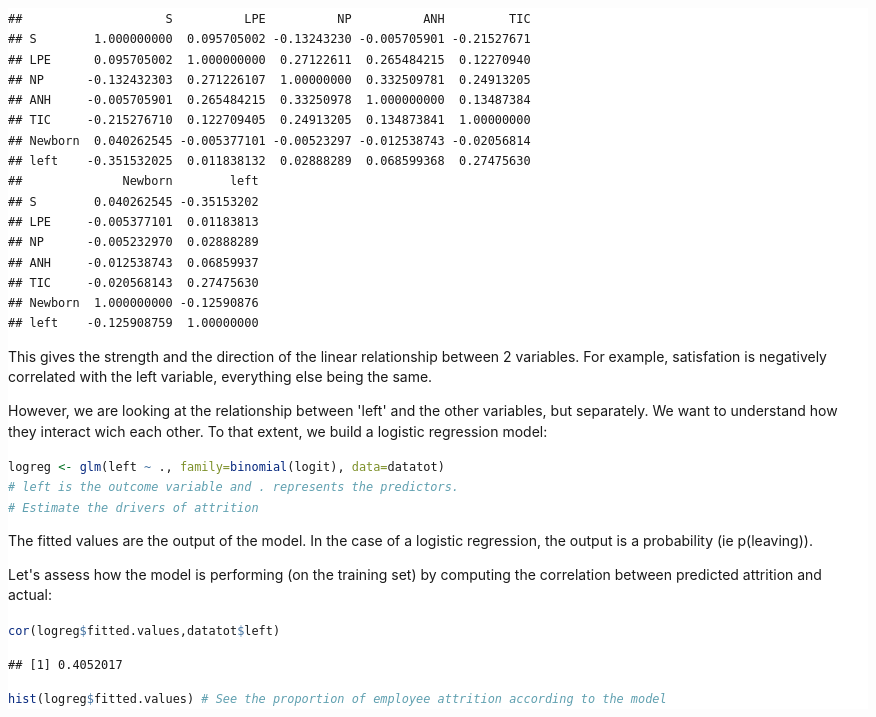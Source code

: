 ```
##                    S          LPE          NP          ANH         TIC
## S        1.000000000  0.095705002 -0.13243230 -0.005705901 -0.21527671
## LPE      0.095705002  1.000000000  0.27122611  0.265484215  0.12270940
## NP      -0.132432303  0.271226107  1.00000000  0.332509781  0.24913205
## ANH     -0.005705901  0.265484215  0.33250978  1.000000000  0.13487384
## TIC     -0.215276710  0.122709405  0.24913205  0.134873841  1.00000000
## Newborn  0.040262545 -0.005377101 -0.00523297 -0.012538743 -0.02056814
## left    -0.351532025  0.011838132  0.02888289  0.068599368  0.27475630
##              Newborn        left
## S        0.040262545 -0.35153202
## LPE     -0.005377101  0.01183813
## NP      -0.005232970  0.02888289
## ANH     -0.012538743  0.06859937
## TIC     -0.020568143  0.27475630
## Newborn  1.000000000 -0.12590876
## left    -0.125908759  1.00000000
```
This gives the strength and the direction of the linear relationship between 2 variables.
For example, satisfation is negatively correlated with the left variable, everything else being the same.

However, we are looking at the relationship between 'left' and the other variables, but separately. We want to understand how they interact wich each other. To that extent, we build a logistic regression model:

```r
logreg <- glm(left ~ ., family=binomial(logit), data=datatot) 
# left is the outcome variable and . represents the predictors.
# Estimate the drivers of attrition
```
The fitted values are the output of the model. In the case of a logistic regression, the output is a probability (ie p(leaving)).

Let's assess how the model is performing (on the training set) by computing the correlation between predicted attrition and actual:

```r
cor(logreg$fitted.values,datatot$left)
```

```
## [1] 0.4052017
```

```r
hist(logreg$fitted.values) # See the proportion of employee attrition according to the model
```
